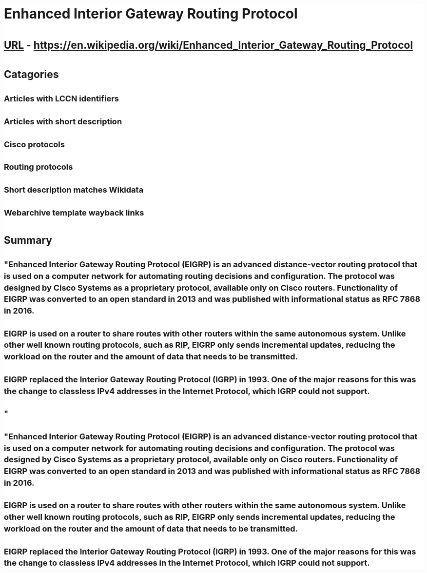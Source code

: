 # Enhanced Interior Gateway Routing Protocol
## [URL](https://en.wikipedia.org/wiki/Enhanced_Interior_Gateway_Routing_Protocol) - https://en.wikipedia.org/wiki/Enhanced_Interior_Gateway_Routing_Protocol
## Catagories
### Articles with LCCN identifiers
### Articles with short description
### Cisco protocols
### Routing protocols
### Short description matches Wikidata
### Webarchive template wayback links
## Summary
### "Enhanced Interior Gateway Routing Protocol (EIGRP) is an advanced distance-vector routing protocol that is used on a computer network for automating routing decisions and configuration. The protocol was designed by Cisco Systems as a proprietary protocol, available only on Cisco routers. Functionality of EIGRP was converted to an open standard in 2013 and was published with informational status as RFC 7868 in 2016.
### EIGRP is used on a router to share routes with other routers within the same autonomous system. Unlike other well known routing protocols, such as RIP, EIGRP only sends incremental updates, reducing the workload on the router and the amount of data that needs to be transmitted.
### EIGRP replaced the Interior Gateway Routing Protocol (IGRP) in 1993. One of the major reasons for this was the change to classless IPv4 addresses in the Internet Protocol, which IGRP could not support.
### 
### "
### "Enhanced Interior Gateway Routing Protocol (EIGRP) is an advanced distance-vector routing protocol that is used on a computer network for automating routing decisions and configuration. The protocol was designed by Cisco Systems as a proprietary protocol, available only on Cisco routers. Functionality of EIGRP was converted to an open standard in 2013 and was published with informational status as RFC 7868 in 2016. 
### EIGRP is used on a router to share routes with other routers within the same autonomous system. Unlike other well known routing protocols, such as RIP, EIGRP only sends incremental updates, reducing the workload on the router and the amount of data that needs to be transmitted. 
### EIGRP replaced the Interior Gateway Routing Protocol (IGRP) in 1993. One of the major reasons for this was the change to classless IPv4 addresses in the Internet Protocol, which IGRP could not support.